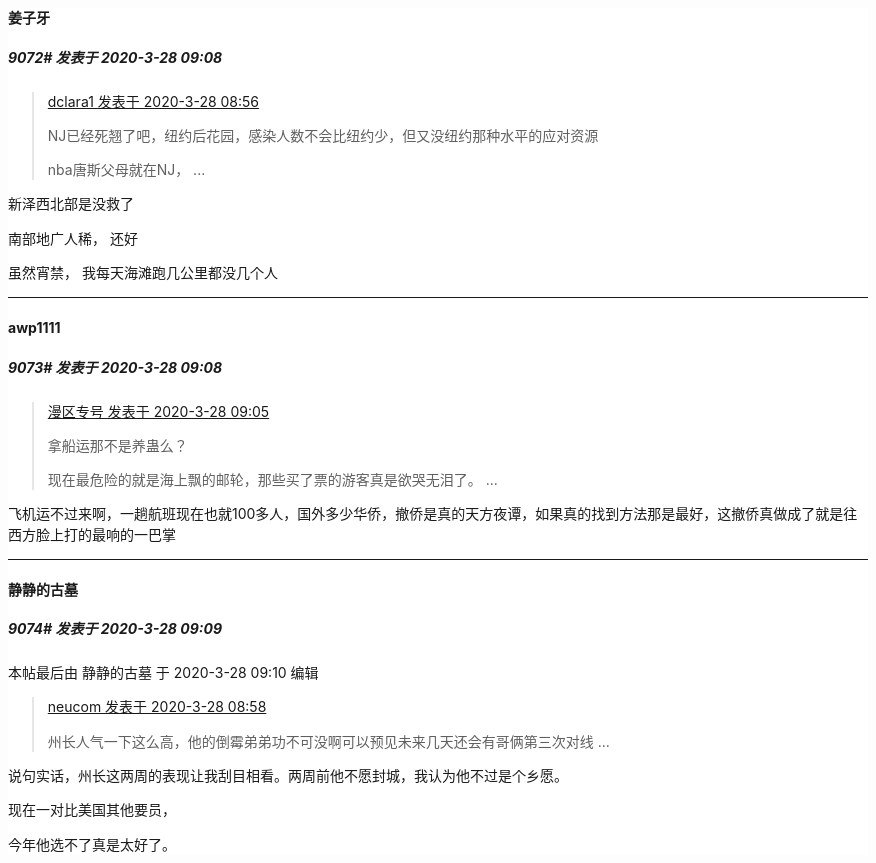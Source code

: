 ####  姜子牙  
##### 9072#       发表于 2020-3-28 09:08



<blockquote><a href="httphttps://bbs.saraba1st.com/2b/forum.php?mod=redirect&amp;goto=findpost&amp;pid=46900192&amp;ptid=1920488" target="_blank">dclara1 发表于 2020-3-28 08:56</a>

NJ已经死翘了吧，纽约后花园，感染人数不会比纽约少，但又没纽约那种水平的应对资源

nba唐斯父母就在NJ， ...</blockquote>
新泽西北部是没救了


南部地广人稀， 还好


虽然宵禁， 我每天海滩跑几公里都没几个人







*****

####  awp1111  
##### 9073#       发表于 2020-3-28 09:08



<blockquote><a href="httphttps://bbs.saraba1st.com/2b/forum.php?mod=redirect&amp;goto=findpost&amp;pid=46900269&amp;ptid=1920488" target="_blank">漫区专号 发表于 2020-3-28 09:05</a>

拿船运那不是养蛊么？


现在最危险的就是海上飘的邮轮，那些买了票的游客真是欲哭无泪了。 ...</blockquote>
飞机运不过来啊，一趟航班现在也就100多人，国外多少华侨，撤侨是真的天方夜谭，如果真的找到方法那是最好，这撤侨真做成了就是往西方脸上打的最响的一巴掌







*****

####  静静的古墓  
##### 9074#       发表于 2020-3-28 09:09



 本帖最后由 静静的古墓 于 2020-3-28 09:10 编辑 
<blockquote><a href="httphttps://bbs.saraba1st.com/2b/forum.php?mod=redirect&amp;goto=findpost&amp;pid=46900207&amp;ptid=1920488" target="_blank">neucom 发表于 2020-3-28 08:58</a>

州长人气一下这么高，他的倒霉弟弟功不可没啊可以预见未来几天还会有哥俩第三次对线 ...</blockquote>
说句实话，州长这两周的表现让我刮目相看。两周前他不愿封城，我认为他不过是个乡愿。

现在一对比美国其他要员，

今年他选不了真是太好了。

